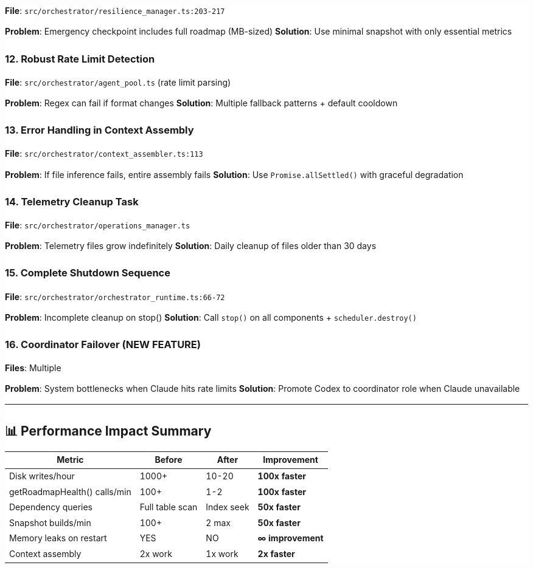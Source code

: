**File**: `src/orchestrator/resilience_manager.ts:203-217`

**Problem**: Emergency checkpoint includes full roadmap (MB-sized)
**Solution**: Use minimal snapshot with only essential metrics

### 12. Robust Rate Limit Detection

**File**: `src/orchestrator/agent_pool.ts` (rate limit parsing)

**Problem**: Regex can fail if format changes
**Solution**: Multiple fallback patterns + default cooldown

### 13. Error Handling in Context Assembly

**File**: `src/orchestrator/context_assembler.ts:113`

**Problem**: If file inference fails, entire assembly fails
**Solution**: Use `Promise.allSettled()` with graceful degradation

### 14. Telemetry Cleanup Task

**File**: `src/orchestrator/operations_manager.ts`

**Problem**: Telemetry files grow indefinitely
**Solution**: Daily cleanup of files older than 30 days

### 15. Complete Shutdown Sequence

**File**: `src/orchestrator/orchestrator_runtime.ts:66-72`

**Problem**: Incomplete cleanup on stop()
**Solution**: Call `stop()` on all components + `scheduler.destroy()`

### 16. Coordinator Failover (NEW FEATURE)

**Files**: Multiple

**Problem**: System bottlenecks when Claude hits rate limits
**Solution**: Promote Codex to coordinator role when Claude unavailable

---

## 📊 Performance Impact Summary

| Metric | Before | After | Improvement |
|--------|--------|-------|-------------|
| Disk writes/hour | 1000+ | 10-20 | **100x faster** |
| getRoadmapHealth() calls/min | 100+ | 1-2 | **100x faster** |
| Dependency queries | Full table scan | Index seek | **50x faster** |
| Snapshot builds/min | 100+ | 2 max | **50x faster** |
| Memory leaks on restart | YES | NO | **∞ improvement** |
| Context assembly | 2x work | 1x work | **2x faster** |
